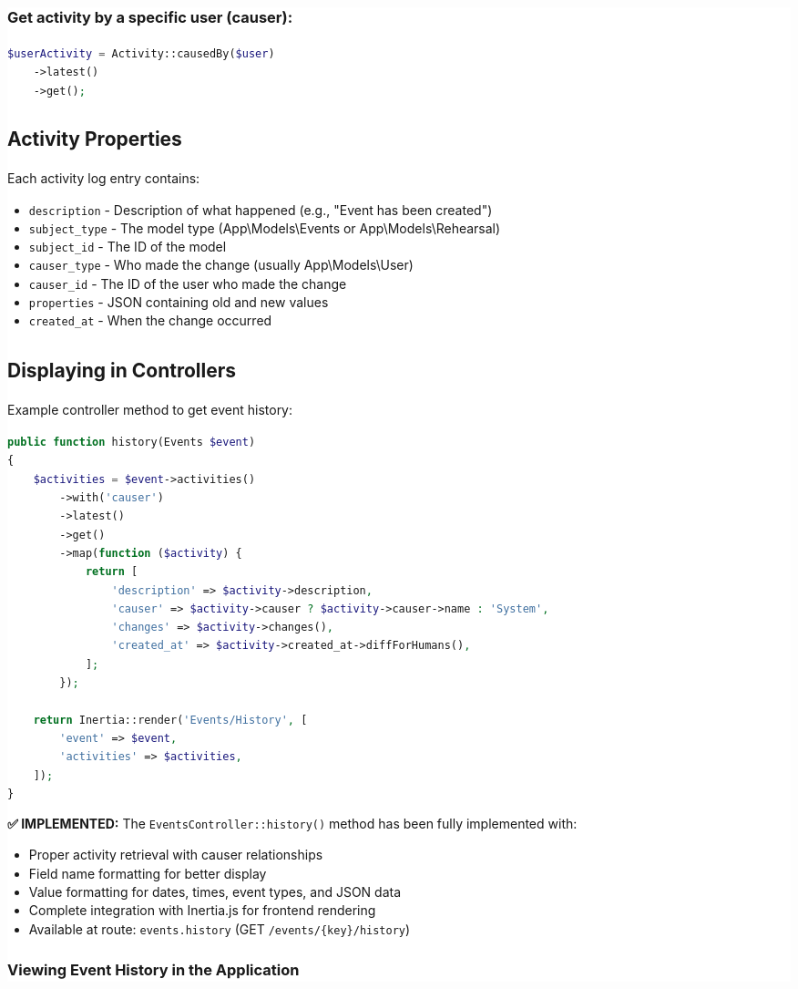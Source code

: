 ### Get activity by a specific user (causer):
```php
$userActivity = Activity::causedBy($user)
    ->latest()
    ->get();
```

## Activity Properties

Each activity log entry contains:
- `description` - Description of what happened (e.g., "Event has been created")
- `subject_type` - The model type (App\Models\Events or App\Models\Rehearsal)
- `subject_id` - The ID of the model
- `causer_type` - Who made the change (usually App\Models\User)
- `causer_id` - The ID of the user who made the change
- `properties` - JSON containing old and new values
- `created_at` - When the change occurred

## Displaying in Controllers

Example controller method to get event history:
```php
public function history(Events $event)
{
    $activities = $event->activities()
        ->with('causer')
        ->latest()
        ->get()
        ->map(function ($activity) {
            return [
                'description' => $activity->description,
                'causer' => $activity->causer ? $activity->causer->name : 'System',
                'changes' => $activity->changes(),
                'created_at' => $activity->created_at->diffForHumans(),
            ];
        });

    return Inertia::render('Events/History', [
        'event' => $event,
        'activities' => $activities,
    ]);
}
```

**✅ IMPLEMENTED:** The `EventsController::history()` method has been fully implemented with:
- Proper activity retrieval with causer relationships
- Field name formatting for better display
- Value formatting for dates, times, event types, and JSON data
- Complete integration with Inertia.js for frontend rendering
- Available at route: `events.history` (GET `/events/{key}/history`)

### Viewing Event History in the Application
